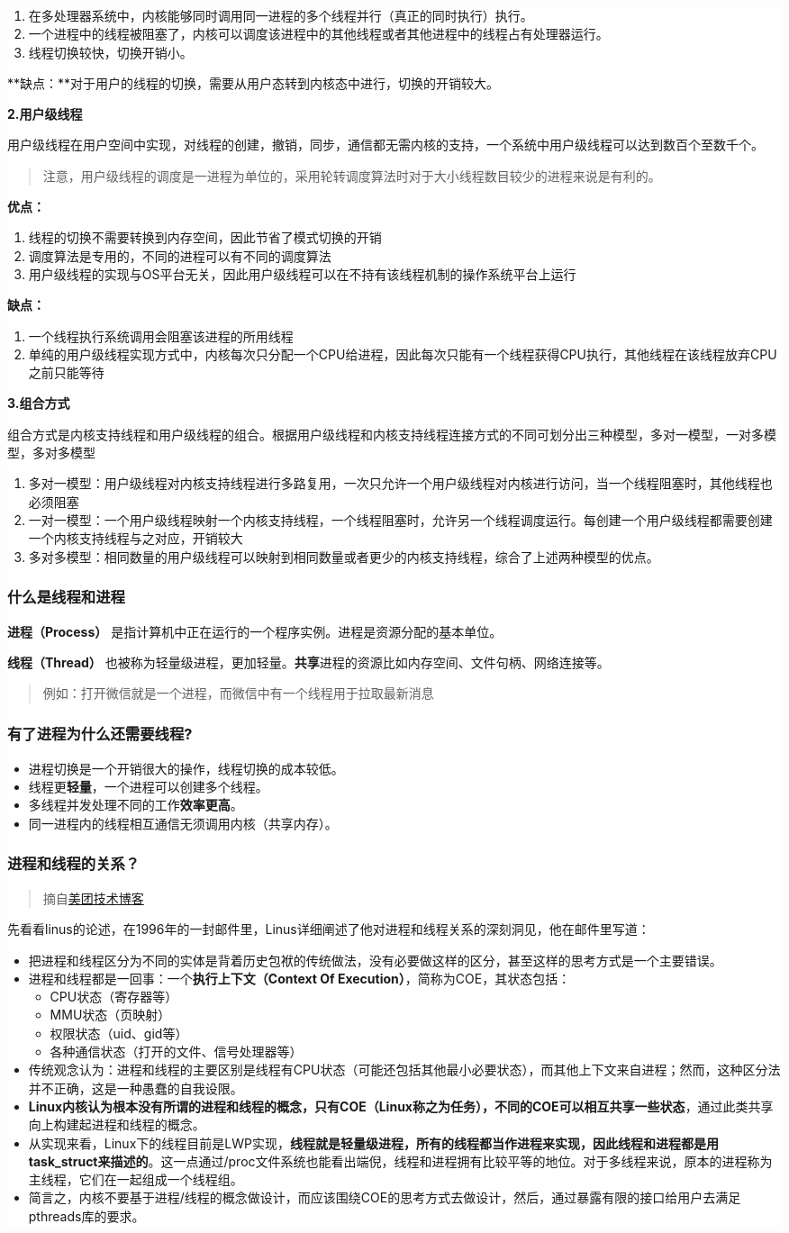 1. 在多处理器系统中，内核能够同时调用同一进程的多个线程并行（真正的同时执行）执行。
2. 一个进程中的线程被阻塞了，内核可以调度该进程中的其他线程或者其他进程中的线程占有处理器运行。
3. 线程切换较快，切换开销小。

**缺点：**对于用户的线程的切换，需要从用户态转到内核态中进行，切换的开销较大。

**2.用户级线程**

用户级线程在用户空间中实现，对线程的创建，撤销，同步，通信都无需内核的支持，一个系统中用户级线程可以达到数百个至数千个。

> 注意，用户级线程的调度是一进程为单位的，采用轮转调度算法时对于大小线程数目较少的进程来说是有利的。

**优点：**

1. 线程的切换不需要转换到内存空间，因此节省了模式切换的开销
2. 调度算法是专用的，不同的进程可以有不同的调度算法
3. 用户级线程的实现与OS平台无关，因此用户级线程可以在不持有该线程机制的操作系统平台上运行

**缺点：**

1. 一个线程执行系统调用会阻塞该进程的所用线程
2. 单纯的用户级线程实现方式中，内核每次只分配一个CPU给进程，因此每次只能有一个线程获得CPU执行，其他线程在该线程放弃CPU之前只能等待

**3.组合方式**

组合方式是内核支持线程和用户级线程的组合。根据用户级线程和内核支持线程连接方式的不同可划分出三种模型，多对一模型，一对多模型，多对多模型

1. 多对一模型：用户级线程对内核支持线程进行多路复用，一次只允许一个用户级线程对内核进行访问，当一个线程阻塞时，其他线程也必须阻塞
2. 一对一模型：一个用户级线程映射一个内核支持线程，一个线程阻塞时，允许另一个线程调度运行。每创建一个用户级线程都需要创建一个内核支持线程与之对应，开销较大
3. 多对多模型：相同数量的用户级线程可以映射到相同数量或者更少的内核支持线程，综合了上述两种模型的优点。







### 什么是线程和进程

**进程（Process）** 是指计算机中正在运行的一个程序实例。进程是资源分配的基本单位。

**线程（Thread）** 也被称为轻量级进程，更加轻量。**共享**进程的资源比如内存空间、文件句柄、网络连接等。

> 例如：打开微信就是一个进程，而微信中有一个线程用于拉取最新消息



### 有了进程为什么还需要线程?

- 进程切换是一个开销很大的操作，线程切换的成本较低。
- 线程更**轻量**，一个进程可以创建多个线程。
- 多线程并发处理不同的工作**效率更高**。
- 同一进程内的线程相互通信无须调用内核（共享内存）。



### 进程和线程的关系？

> 摘自[美团技术博客](https://mp.weixin.qq.com/s/a9BUf6N93uOw8JSAxza7cg)

先看看linus的论述，在1996年的一封邮件里，Linus详细阐述了他对进程和线程关系的深刻洞见，他在邮件里写道：

- 把进程和线程区分为不同的实体是背着历史包袱的传统做法，没有必要做这样的区分，甚至这样的思考方式是一个主要错误。
- 进程和线程都是一回事：一个**执行上下文（Context Of Execution）**，简称为COE，其状态包括：
  - CPU状态（寄存器等）
  - MMU状态（页映射）
  - 权限状态（uid、gid等）
  - 各种通信状态（打开的文件、信号处理器等）
- 传统观念认为：进程和线程的主要区别是线程有CPU状态（可能还包括其他最小必要状态），而其他上下文来自进程；然而，这种区分法并不正确，这是一种愚蠢的自我设限。
- **Linux内核认为根本没有所谓的进程和线程的概念，只有COE（Linux称之为任务），不同的COE可以相互共享一些状态**，通过此类共享向上构建起进程和线程的概念。
- 从实现来看，Linux下的线程目前是LWP实现，**线程就是轻量级进程，所有的线程都当作进程来实现，因此线程和进程都是用task_struct来描述的**。这一点通过/proc文件系统也能看出端倪，线程和进程拥有比较平等的地位。对于多线程来说，原本的进程称为主线程，它们在一起组成一个线程组。
- 简言之，内核不要基于进程/线程的概念做设计，而应该围绕COE的思考方式去做设计，然后，通过暴露有限的接口给用户去满足pthreads库的要求。
